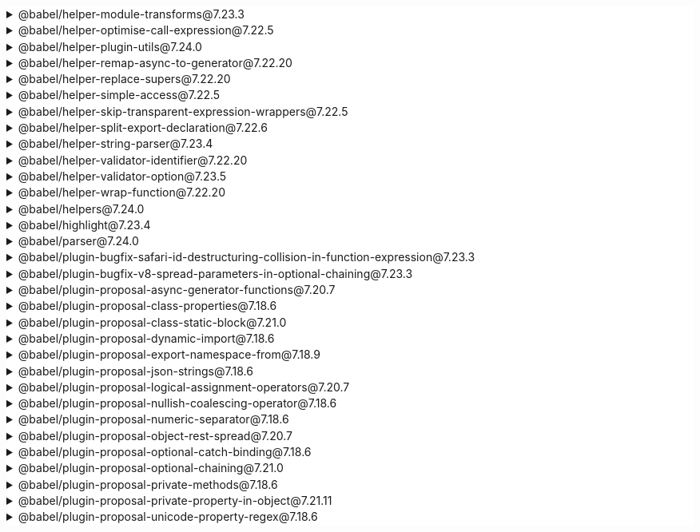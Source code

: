 <details><summary>@babel/helper-module-transforms@7.23.3</summary></details>

<details><summary>@babel/helper-optimise-call-expression@7.22.5</summary></details>

<details><summary>@babel/helper-plugin-utils@7.24.0</summary></details>

<details><summary>@babel/helper-remap-async-to-generator@7.22.20</summary></details>

<details><summary>@babel/helper-replace-supers@7.22.20</summary></details>

<details><summary>@babel/helper-simple-access@7.22.5</summary></details>

<details><summary>@babel/helper-skip-transparent-expression-wrappers@7.22.5</summary></details>

<details><summary>@babel/helper-split-export-declaration@7.22.6</summary></details>

<details><summary>@babel/helper-string-parser@7.23.4</summary></details>

<details><summary>@babel/helper-validator-identifier@7.22.20</summary></details>

<details><summary>@babel/helper-validator-option@7.23.5</summary></details>

<details><summary>@babel/helper-wrap-function@7.22.20</summary></details>

<details><summary>@babel/helpers@7.24.0</summary></details>

<details><summary>@babel/highlight@7.23.4</summary></details>

<details><summary>@babel/parser@7.24.0</summary></details>

<details><summary>@babel/plugin-bugfix-safari-id-destructuring-collision-in-function-expression@7.23.3</summary></details>

<details><summary>@babel/plugin-bugfix-v8-spread-parameters-in-optional-chaining@7.23.3</summary></details>

<details><summary>@babel/plugin-proposal-async-generator-functions@7.20.7</summary></details>

<details><summary>@babel/plugin-proposal-class-properties@7.18.6</summary></details>

<details><summary>@babel/plugin-proposal-class-static-block@7.21.0</summary></details>

<details><summary>@babel/plugin-proposal-dynamic-import@7.18.6</summary></details>

<details><summary>@babel/plugin-proposal-export-namespace-from@7.18.9</summary></details>

<details><summary>@babel/plugin-proposal-json-strings@7.18.6</summary></details>

<details><summary>@babel/plugin-proposal-logical-assignment-operators@7.20.7</summary></details>

<details><summary>@babel/plugin-proposal-nullish-coalescing-operator@7.18.6</summary></details>

<details><summary>@babel/plugin-proposal-numeric-separator@7.18.6</summary></details>

<details><summary>@babel/plugin-proposal-object-rest-spread@7.20.7</summary></details>

<details><summary>@babel/plugin-proposal-optional-catch-binding@7.18.6</summary></details>

<details><summary>@babel/plugin-proposal-optional-chaining@7.21.0</summary></details>

<details><summary>@babel/plugin-proposal-private-methods@7.18.6</summary></details>

<details><summary>@babel/plugin-proposal-private-property-in-object@7.21.11</summary></details>

<details><summary>@babel/plugin-proposal-unicode-property-regex@7.18.6</summary></details>
